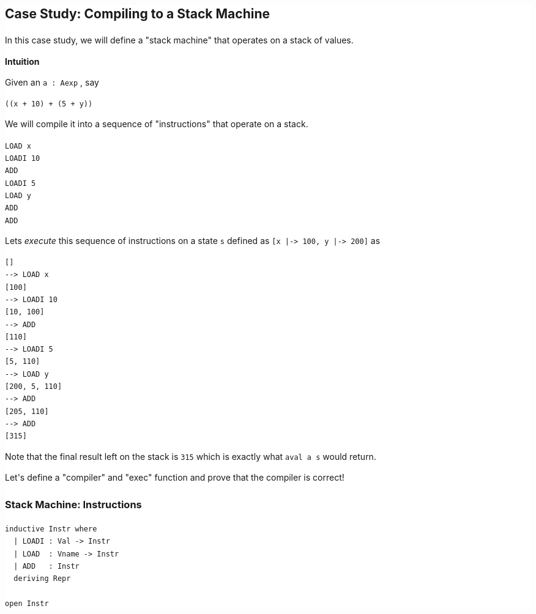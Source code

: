 ## Case Study: Compiling to a Stack Machine

In this case study, we will define a "stack machine" that operates on a stack of values.

**Intuition**

Given an `a : Aexp` , say

```
((x + 10) + (5 + y))
```

We will compile it into a sequence of "instructions" that operate on a stack.

```
LOAD x
LOADI 10
ADD
LOADI 5
LOAD y
ADD
ADD
```

Lets *execute* this sequence of instructions on a state `s` defined as `[x |-> 100, y |-> 200]` as

```
[]
--> LOAD x
[100]
--> LOADI 10
[10, 100]
--> ADD
[110]
--> LOADI 5
[5, 110]
--> LOAD y
[200, 5, 110]
--> ADD
[205, 110]
--> ADD
[315]
```

Note that the final result left on the stack is `315` which is exactly what `aval a s` would return.

Let's define a "compiler" and "exec" function and prove that the compiler is correct!

### Stack Machine: Instructions

```lean
inductive Instr where
  | LOADI : Val -> Instr
  | LOAD  : Vname -> Instr
  | ADD   : Instr
  deriving Repr

open Instr
```

